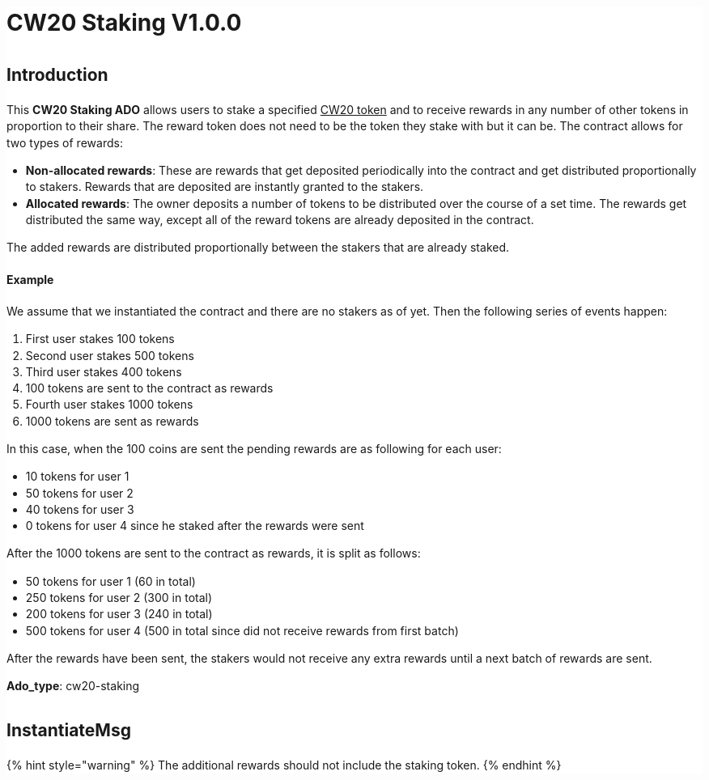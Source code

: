 # CW20 Staking V1.0.0

## Introduction

This **CW20 Staking ADO** allows users to stake a specified [CW20 token](cw20-v1.0.0.md) and to receive rewards in any number of other tokens in proportion to their share. The reward token does not need to be the token they stake with but it can be. The contract allows for two types of rewards:

* **Non-allocated rewards**: These are rewards that get deposited periodically into the contract and get distributed proportionally to stakers. Rewards that are deposited are instantly granted to the stakers.&#x20;
* **Allocated rewards**:  The owner deposits a number of tokens to be distributed over the course of a set time. The rewards get distributed the same way, except all of the reward tokens are already deposited in the contract.

The added rewards are distributed proportionally between the stakers that are already staked.

#### Example

We assume that we instantiated the contract and there are no stakers as of yet. Then the following series of events happen:

1. First user stakes 100 tokens
2. Second user stakes 500 tokens
3. Third user stakes 400 tokens
4. 100 tokens are sent to the contract as rewards&#x20;
5. Fourth user stakes 1000 tokens&#x20;
6. 1000 tokens are sent as rewards&#x20;

In this case, when the 100 coins are sent the pending rewards are as following for each user:

* 10 tokens for user 1
* 50 tokens for user 2
* 40 tokens for user 3&#x20;
* 0 tokens for user 4 since he staked after the rewards were sent

After the 1000 tokens are sent to the contract as rewards, it is split as follows:

* 50 tokens for user 1 (60 in total)
* 250 tokens for user 2 (300 in total)
* 200 tokens for user 3 (240 in total)
* 500 tokens for user 4 (500 in total since did not receive rewards from first batch)

After the rewards have been sent, the stakers would not receive any extra rewards until a next batch of rewards are sent.

**Ado\_type**: cw20-staking

## InstantiateMsg

{% hint style="warning" %}
The additional rewards should not include the staking token.
{% endhint %}
